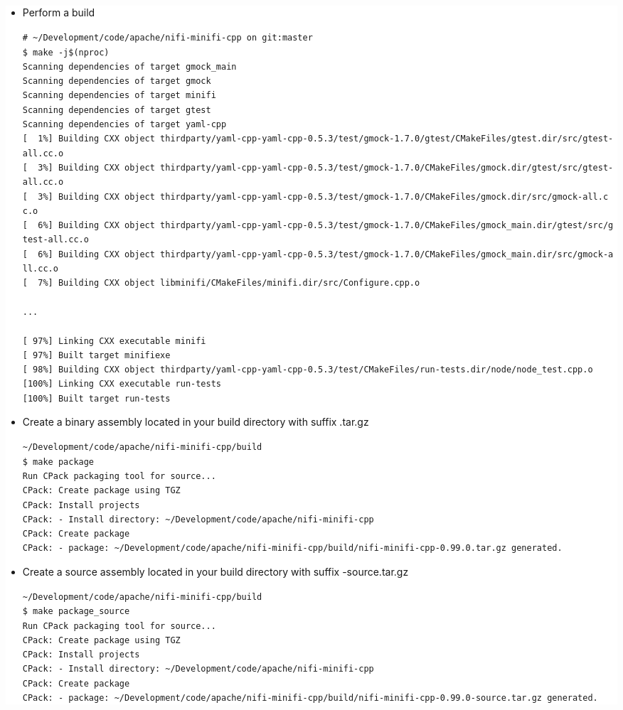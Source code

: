 - Perform a build
  ```
  # ~/Development/code/apache/nifi-minifi-cpp on git:master
  $ make -j$(nproc)
  Scanning dependencies of target gmock_main
  Scanning dependencies of target gmock
  Scanning dependencies of target minifi
  Scanning dependencies of target gtest
  Scanning dependencies of target yaml-cpp
  [  1%] Building CXX object thirdparty/yaml-cpp-yaml-cpp-0.5.3/test/gmock-1.7.0/gtest/CMakeFiles/gtest.dir/src/gtest-all.cc.o
  [  3%] Building CXX object thirdparty/yaml-cpp-yaml-cpp-0.5.3/test/gmock-1.7.0/CMakeFiles/gmock.dir/gtest/src/gtest-all.cc.o
  [  3%] Building CXX object thirdparty/yaml-cpp-yaml-cpp-0.5.3/test/gmock-1.7.0/CMakeFiles/gmock.dir/src/gmock-all.cc.o
  [  6%] Building CXX object thirdparty/yaml-cpp-yaml-cpp-0.5.3/test/gmock-1.7.0/CMakeFiles/gmock_main.dir/gtest/src/gtest-all.cc.o
  [  6%] Building CXX object thirdparty/yaml-cpp-yaml-cpp-0.5.3/test/gmock-1.7.0/CMakeFiles/gmock_main.dir/src/gmock-all.cc.o
  [  7%] Building CXX object libminifi/CMakeFiles/minifi.dir/src/Configure.cpp.o

  ...

  [ 97%] Linking CXX executable minifi
  [ 97%] Built target minifiexe
  [ 98%] Building CXX object thirdparty/yaml-cpp-yaml-cpp-0.5.3/test/CMakeFiles/run-tests.dir/node/node_test.cpp.o
  [100%] Linking CXX executable run-tests
  [100%] Built target run-tests
  ```

- Create a binary assembly located in your build directory with suffix .tar.gz
  ```
  ~/Development/code/apache/nifi-minifi-cpp/build
  $ make package
  Run CPack packaging tool for source...
  CPack: Create package using TGZ
  CPack: Install projects
  CPack: - Install directory: ~/Development/code/apache/nifi-minifi-cpp
  CPack: Create package
  CPack: - package: ~/Development/code/apache/nifi-minifi-cpp/build/nifi-minifi-cpp-0.99.0.tar.gz generated.
  ```

- Create a source assembly located in your build directory with suffix -source.tar.gz
  ```
  ~/Development/code/apache/nifi-minifi-cpp/build
  $ make package_source
  Run CPack packaging tool for source...
  CPack: Create package using TGZ
  CPack: Install projects
  CPack: - Install directory: ~/Development/code/apache/nifi-minifi-cpp
  CPack: Create package
  CPack: - package: ~/Development/code/apache/nifi-minifi-cpp/build/nifi-minifi-cpp-0.99.0-source.tar.gz generated.
  ```
